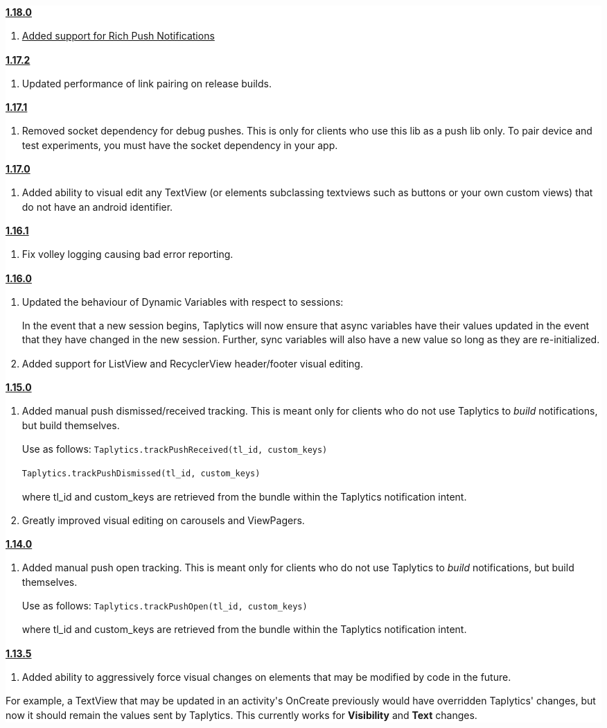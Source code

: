 **[1.18.0](https://github.com/taplytics/Taplytics-Android-SDK/releases/tag/1.18.0)**

1. [Added support for Rich Push Notifications](https://github.com/taplytics/Taplytics-Android-SDK/blob/master/PUSH.md#3-image-push)

**[1.17.2](https://github.com/taplytics/Taplytics-Android-SDK/releases/tag/1.17.2)**

1. Updated performance of link pairing on release builds.

**[1.17.1](https://github.com/taplytics/Taplytics-Android-SDK/releases/tag/1.17.1)**

1. Removed socket dependency for debug pushes. This is only for clients who use this lib as a push lib only. To pair device and test experiments, you must have the socket dependency in your app.

**[1.17.0](https://github.com/taplytics/Taplytics-Android-SDK/releases/tag/1.17.0)**

1. Added ability to visual edit any TextView (or elements subclassing textviews such as buttons or your own custom views) that do not have an android identifier.

**[1.16.1](https://github.com/taplytics/Taplytics-Android-SDK/releases/tag/1.16.1)**

1. Fix volley logging causing bad error reporting.

**[1.16.0](https://github.com/taplytics/Taplytics-Android-SDK/releases/tag/1.16.0)**

1. Updated the behaviour of Dynamic Variables with respect to sessions:

    In the event that a new session begins, Taplytics will now ensure that async variables have their values updated in the event that they have changed in the new session. Further, sync variables will also have a new value so long as they are re-initialized.

2. Added support for ListView and RecyclerView header/footer visual editing.

**[1.15.0](https://github.com/taplytics/Taplytics-Android-SDK/releases/tag/1.15.0)**

1. Added manual push dismissed/received tracking. This is meant only for clients who do not use Taplytics to _build_ notifications, but build themselves.

    Use as follows:
     `Taplytics.trackPushReceived(tl_id, custom_keys)`

    `Taplytics.trackPushDismissed(tl_id, custom_keys)`

     where tl_id and custom_keys are retrieved from the bundle within the Taplytics notification intent.

2. Greatly improved visual editing on carousels and ViewPagers.

**[1.14.0](https://github.com/taplytics/Taplytics-Android-SDK/releases/tag/1.14.0)**

1. Added manual push open tracking. This is meant only for clients who do not use Taplytics to _build_ notifications, but build themselves.

    Use as follows:
`Taplytics.trackPushOpen(tl_id, custom_keys)`

    where tl_id and custom_keys are retrieved from the bundle within the Taplytics notification intent.

**[1.13.5](https://github.com/taplytics/Taplytics-Android-SDK/releases/tag/1.13.5)**

1. Added ability to aggressively force visual changes on elements that may be modified by code in the future.

 For example, a TextView that may be updated in an activity's OnCreate previously would have overridden Taplytics' changes, but now it should remain the values sent by Taplytics. This currently works for **Visibility** and **Text** changes.
